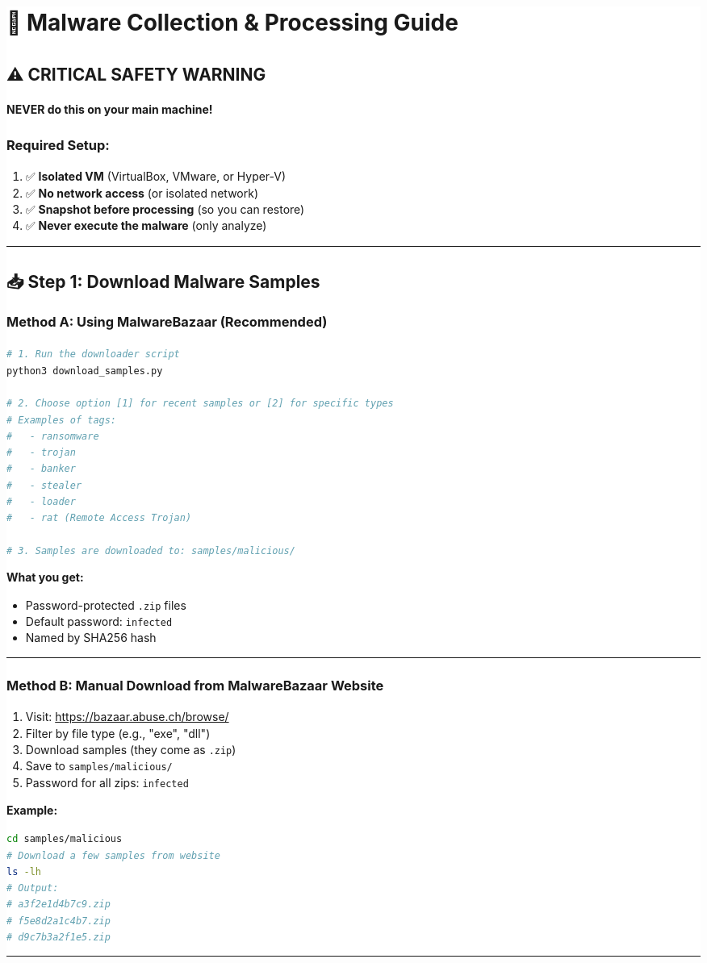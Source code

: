 # 🦠 Malware Collection & Processing Guide

## ⚠️ CRITICAL SAFETY WARNING

**NEVER do this on your main machine!**

### Required Setup:
1. ✅ **Isolated VM** (VirtualBox, VMware, or Hyper-V)
2. ✅ **No network access** (or isolated network)
3. ✅ **Snapshot before processing** (so you can restore)
4. ✅ **Never execute the malware** (only analyze)

---

## 📥 Step 1: Download Malware Samples

### Method A: Using MalwareBazaar (Recommended)

```bash
# 1. Run the downloader script
python3 download_samples.py

# 2. Choose option [1] for recent samples or [2] for specific types
# Examples of tags:
#   - ransomware
#   - trojan
#   - banker
#   - stealer
#   - loader
#   - rat (Remote Access Trojan)

# 3. Samples are downloaded to: samples/malicious/
```

**What you get:**
- Password-protected `.zip` files
- Default password: `infected`
- Named by SHA256 hash

---

### Method B: Manual Download from MalwareBazaar Website

1. Visit: https://bazaar.abuse.ch/browse/
2. Filter by file type (e.g., "exe", "dll")
3. Download samples (they come as `.zip`)
4. Save to `samples/malicious/`
5. Password for all zips: `infected`

**Example:**
```bash
cd samples/malicious
# Download a few samples from website
ls -lh
# Output:
# a3f2e1d4b7c9.zip
# f5e8d2a1c4b7.zip
# d9c7b3a2f1e5.zip
```

---